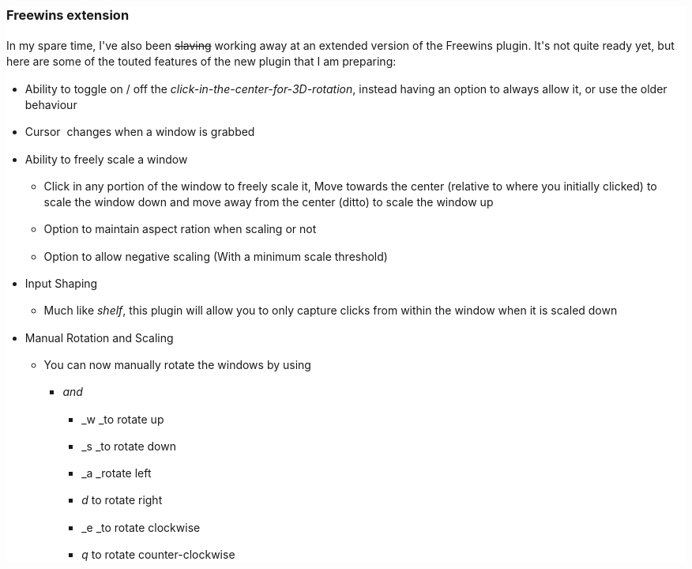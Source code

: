 
### Freewins extension


In my spare time, I've also been <strike>slaving</strike> working away at an extended version of the Freewins plugin. It's not quite ready yet, but here are some of the touted features of the new plugin that I am preparing:



	
  * Ability to toggle on / off the _click-in-the-center-for-3D-rotation_, instead having an option to always allow it, or use the older behaviour

	
  * Cursor  changes when a window is grabbed

	
  * Ability to freely scale a window

	
    * Click in any portion of the window to freely scale it, Move towards the center (relative to where you initially clicked) to scale the window down and move away from the center (ditto) to scale the window up

	
    * Option to maintain aspect ration when scaling or not

	
    * Option to allow negative scaling (With a minimum scale threshold)




	
  * Input Shaping

	
    * Much like _shelf_, this plugin will allow you to only capture clicks from within the window when it is scaled down




	
  * Manual Rotation and Scaling

	
    * You can now manually rotate the windows by using

	
      * _<Shift><Control> and_

	
        * _w _to rotate up

	
        * _s _to rotate down

	
        * _a _rotate left

	
        * _d_ to rotate right

	
        * _e _to rotate clockwise

	
        * _q_ to rotate counter-clockwise
